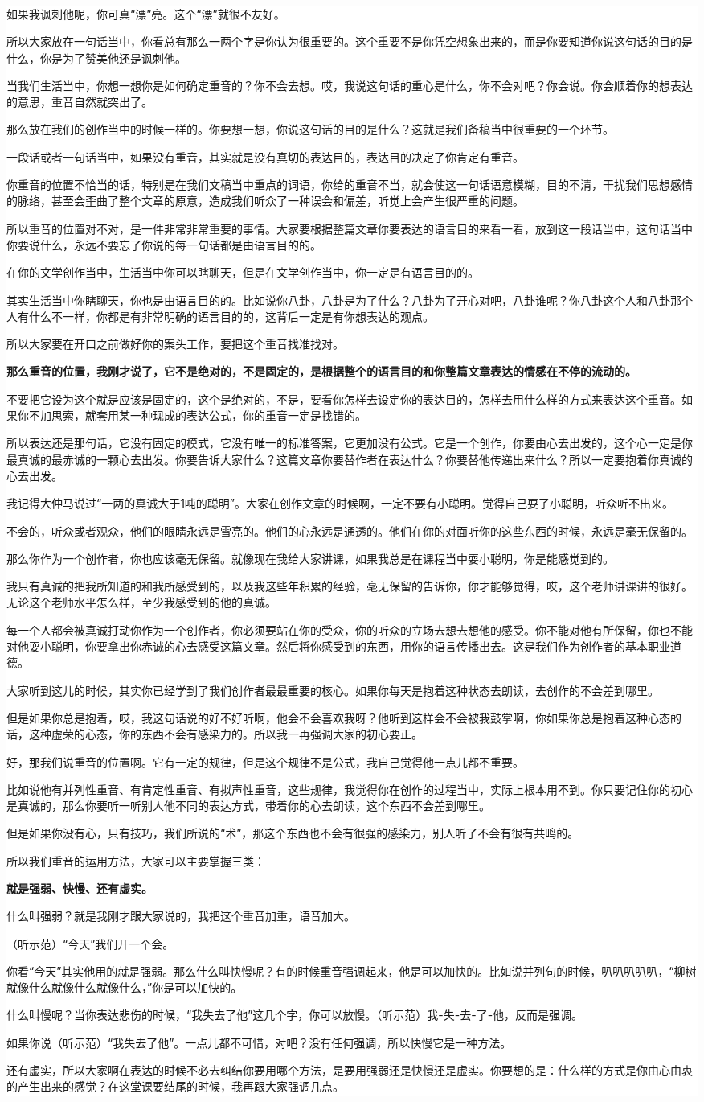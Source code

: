 如果我讽刺他呢，你可真“漂”亮。这个“漂”就很不友好。

所以大家放在一句话当中，你看总有那么一两个字是你认为很重要的。这个重要不是你凭空想象出来的，而是你要知道你说这句话的目的是什么，你是为了赞美他还是讽刺他。

当我们生活当中，你想一想你是如何确定重音的？你不会去想。哎，我说这句话的重心是什么，你不会对吧？你会说。你会顺着你的想表达的意思，重音自然就突出了。

那么放在我们的创作当中的时候一样的。你要想一想，你说这句话的目的是什么？这就是我们备稿当中很重要的一个环节。

一段话或者一句话当中，如果没有重音，其实就是没有真切的表达目的，表达目的决定了你肯定有重音。

你重音的位置不恰当的话，特别是在我们文稿当中重点的词语，你给的重音不当，就会使这一句话语意模糊，目的不清，干扰我们思想感情的脉络，甚至会歪曲了整个文章的原意，造成我们听众了一种误会和偏差，听觉上会产生很严重的问题。

所以重音的位置对不对，是一件非常非常重要的事情。大家要根据整篇文章你要表达的语言目的来看一看，放到这一段话当中，这句话当中你要说什么，永远不要忘了你说的每一句话都是由语言目的的。

在你的文学创作当中，生活当中你可以瞎聊天，但是在文学创作当中，你一定是有语言目的的。

其实生活当中你瞎聊天，你也是由语言目的的。比如说你八卦，八卦是为了什么？八卦为了开心对吧，八卦谁呢？你八卦这个人和八卦那个人有什么不一样，你都是有非常明确的语言目的的，这背后一定是有你想表达的观点。

所以大家要在开口之前做好你的案头工作，要把这个重音找准找对。

**那么重音的位置，我刚才说了，它不是绝对的，不是固定的，是根据整个的语言目的和你整篇文章表达的情感在不停的流动的。**

不要把它设为这个就是应该是固定的，这个是绝对的，不是，要看你怎样去设定你的表达目的，怎样去用什么样的方式来表达这个重音。如果你不加思索，就套用某一种现成的表达公式，你的重音一定是找错的。

所以表达还是那句话，它没有固定的模式，它没有唯一的标准答案，它更加没有公式。它是一个创作，你要由心去出发的，这个心一定是你最真诚的最赤诚的一颗心去出发。你要告诉大家什么？这篇文章你要替作者在表达什么？你要替他传递出来什么？所以一定要抱着你真诚的心去出发。

我记得大仲马说过“一两的真诚大于1吨的聪明”。大家在创作文章的时候啊，一定不要有小聪明。觉得自己耍了小聪明，听众听不出来。

不会的，听众或者观众，他们的眼睛永远是雪亮的。他们的心永远是通透的。他们在你的对面听你的这些东西的时候，永远是毫无保留的。

那么你作为一个创作者，你也应该毫无保留。就像现在我给大家讲课，如果我总是在课程当中耍小聪明，你是能感觉到的。

我只有真诚的把我所知道的和我所感受到的，以及我这些年积累的经验，毫无保留的告诉你，你才能够觉得，哎，这个老师讲课讲的很好。无论这个老师水平怎么样，至少我感受到的他的真诚。

每一个人都会被真诚打动你作为一个创作者，你必须要站在你的受众，你的听众的立场去想去想他的感受。你不能对他有所保留，你也不能对他耍小聪明，你要拿出你赤诚的心去感受这篇文章。然后将你感受到的东西，用你的语言传播出去。这是我们作为创作者的基本职业道德。

大家听到这儿的时候，其实你已经学到了我们创作者最最重要的核心。如果你每天是抱着这种状态去朗读，去创作的不会差到哪里。

但是如果你总是抱着，哎，我这句话说的好不好听啊，他会不会喜欢我呀？他听到这样会不会被我鼓掌啊，你如果你总是抱着这种心态的话，这种虚荣的心态，你的东西不会有感染力的。所以我一再强调大家的初心要正。

好，那我们说重音的位置啊。它有一定的规律，但是这个规律不是公式，我自己觉得他一点儿都不重要。

比如说他有并列性重音、有肯定性重音、有拟声性重音，这些规律，我觉得你在创作的过程当中，实际上根本用不到。你只要记住你的初心是真诚的，那么你要听一听别人他不同的表达方式，带着你的心去朗读，这个东西不会差到哪里。

但是如果你没有心，只有技巧，我们所说的“术”，那这个东西也不会有很强的感染力，别人听了不会有很有共鸣的。

所以我们重音的运用方法，大家可以主要掌握三类：

**就是强弱、快慢、还有虚实。**

什么叫强弱？就是我刚才跟大家说的，我把这个重音加重，语音加大。

（听示范）“今天”我们开一个会。

你看“今天”其实他用的就是强弱。那么什么叫快慢呢？有的时候重音强调起来，他是可以加快的。比如说并列句的时候，叭叭叭叭叭，“柳树就像什么就像什么就像什么，”你是可以加快的。

什么叫慢呢？当你表达悲伤的时候，“我失去了他”这几个字，你可以放慢。（听示范）我-失-去-了-他，反而是强调。

如果你说（听示范）“我失去了他”。一点儿都不可惜，对吧？没有任何强调，所以快慢它是一种方法。

还有虚实，所以大家啊在表达的时候不必去纠结你要用哪个方法，是要用强弱还是快慢还是虚实。你要想的是：什么样的方式是你由心由衷的产生出来的感觉？在这堂课要结尾的时候，我再跟大家强调几点。
